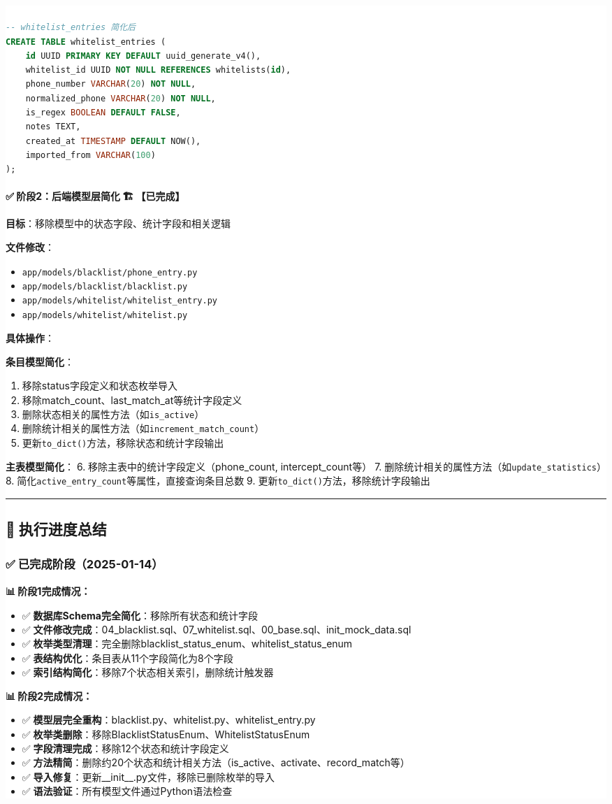 ```sql

-- whitelist_entries 简化后  
CREATE TABLE whitelist_entries (
    id UUID PRIMARY KEY DEFAULT uuid_generate_v4(),
    whitelist_id UUID NOT NULL REFERENCES whitelists(id),
    phone_number VARCHAR(20) NOT NULL,
    normalized_phone VARCHAR(20) NOT NULL,
    is_regex BOOLEAN DEFAULT FALSE,
    notes TEXT,
    created_at TIMESTAMP DEFAULT NOW(),
    imported_from VARCHAR(100)
);
```

#### ✅ 阶段2：后端模型层简化 🏗️ **【已完成】**
**目标**：移除模型中的状态字段、统计字段和相关逻辑

**文件修改**：
- `app/models/blacklist/phone_entry.py`
- `app/models/blacklist/blacklist.py`
- `app/models/whitelist/whitelist_entry.py`
- `app/models/whitelist/whitelist.py`

**具体操作**：

**条目模型简化**：
1. 移除status字段定义和状态枚举导入
2. 移除match_count、last_match_at等统计字段定义
3. 删除状态相关的属性方法（如`is_active`）
4. 删除统计相关的属性方法（如`increment_match_count`）
5. 更新`to_dict()`方法，移除状态和统计字段输出

**主表模型简化**：
6. 移除主表中的统计字段定义（phone_count, intercept_count等）
7. 删除统计相关的属性方法（如`update_statistics`）
8. 简化`active_entry_count`等属性，直接查询条目总数
9. 更新`to_dict()`方法，移除统计字段输出

---

## 🚀 执行进度总结

### ✅ **已完成阶段（2025-01-14）**

**📊 阶段1完成情况：**
- ✅ **数据库Schema完全简化**：移除所有状态和统计字段
- ✅ **文件修改完成**：04_blacklist.sql、07_whitelist.sql、00_base.sql、init_mock_data.sql
- ✅ **枚举类型清理**：完全删除blacklist_status_enum、whitelist_status_enum
- ✅ **表结构优化**：条目表从11个字段简化为8个字段
- ✅ **索引结构简化**：移除7个状态相关索引，删除统计触发器

**📊 阶段2完成情况：**
- ✅ **模型层完全重构**：blacklist.py、whitelist.py、whitelist_entry.py
- ✅ **枚举类删除**：移除BlacklistStatusEnum、WhitelistStatusEnum
- ✅ **字段清理完成**：移除12个状态和统计字段定义
- ✅ **方法精简**：删除约20个状态和统计相关方法（is_active、activate、record_match等）
- ✅ **导入修复**：更新__init__.py文件，移除已删除枚举的导入
- ✅ **语法验证**：所有模型文件通过Python语法检查
